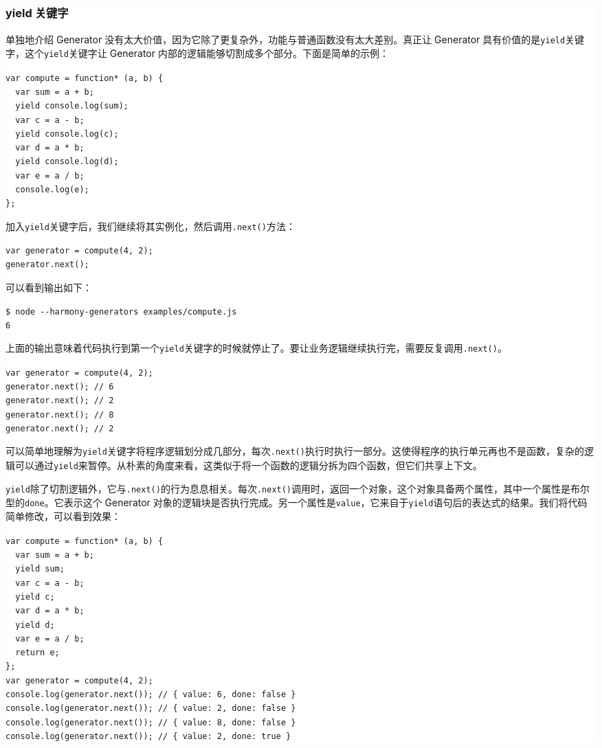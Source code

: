 ### yield 关键字

单独地介绍 Generator 没有太大价值，因为它除了更复杂外，功能与普通函数没有太大差别。真正让 Generator 具有价值的是`yield`关键字，这个`yield`关键字让 Generator 内部的逻辑能够切割成多个部分。下面是简单的示例：

```
var compute = function* (a, b) {
  var sum = a + b;
  yield console.log(sum);
  var c = a - b;
  yield console.log(c);
  var d = a * b;
  yield console.log(d);
  var e = a / b;
  console.log(e);
};
```

加入`yield`关键字后，我们继续将其实例化，然后调用`.next()`方法：

```
var generator = compute(4, 2);
generator.next();
```

可以看到输出如下：

```
$ node --harmony-generators examples/compute.js 
6
```

上面的输出意味着代码执行到第一个`yield`关键字的时候就停止了。要让业务逻辑继续执行完，需要反复调用`.next()`。

```
var generator = compute(4, 2);
generator.next(); // 6
generator.next(); // 2
generator.next(); // 8
generator.next(); // 2
```

可以简单地理解为`yield`关键字将程序逻辑划分成几部分，每次`.next()`执行时执行一部分。这使得程序的执行单元再也不是函数，复杂的逻辑可以通过`yield`来暂停。从朴素的角度来看，这类似于将一个函数的逻辑分拆为四个函数，但它们共享上下文。

`yield`除了切割逻辑外，它与`.next()`的行为息息相关。每次`.next()`调用时，返回一个对象，这个对象具备两个属性，其中一个属性是布尔型的`done`。它表示这个 Generator 对象的逻辑块是否执行完成。另一个属性是`value`，它来自于`yield`语句后的表达式的结果。我们将代码简单修改，可以看到效果：

```
var compute = function* (a, b) {
  var sum = a + b;
  yield sum;
  var c = a - b;
  yield c;
  var d = a * b;
  yield d;
  var e = a / b;
  return e;
};
var generator = compute(4, 2);
console.log(generator.next()); // { value: 6, done: false }
console.log(generator.next()); // { value: 2, done: false }
console.log(generator.next()); // { value: 8, done: false }
console.log(generator.next()); // { value: 2, done: true }
```
